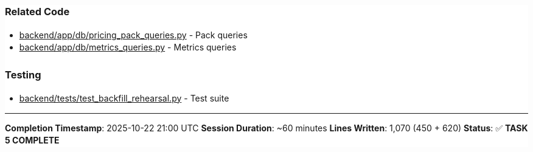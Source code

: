 ### Related Code
- [backend/app/db/pricing_pack_queries.py](backend/app/db/pricing_pack_queries.py) - Pack queries
- [backend/app/db/metrics_queries.py](backend/app/db/metrics_queries.py) - Metrics queries

### Testing
- [backend/tests/test_backfill_rehearsal.py](backend/tests/test_backfill_rehearsal.py) - Test suite

---

**Completion Timestamp**: 2025-10-22 21:00 UTC
**Session Duration**: ~60 minutes
**Lines Written**: 1,070 (450 + 620)
**Status**: ✅ **TASK 5 COMPLETE**
